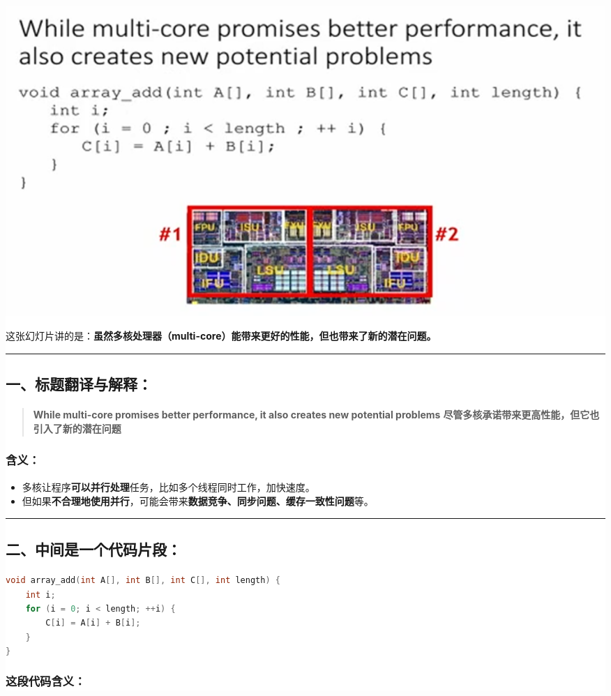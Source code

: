 ![image-20250503201156141](READEME.assets/image-20250503201156141.png)

这张幻灯片讲的是：**虽然多核处理器（multi-core）能带来更好的性能，但也带来了新的潜在问题。**

------

## 一、标题翻译与解释：

> **While multi-core promises better performance, it also creates new potential problems**
>  **尽管多核承诺带来更高性能，但它也引入了新的潜在问题**

### 含义：

- 多核让程序**可以并行处理**任务，比如多个线程同时工作，加快速度。
- 但如果**不合理地使用并行**，可能会带来**数据竞争、同步问题、缓存一致性问题**等。

------

## 二、中间是一个代码片段：

```c
void array_add(int A[], int B[], int C[], int length) {
    int i;
    for (i = 0; i < length; ++i) {
        C[i] = A[i] + B[i];
    }
}
```

### 这段代码含义：
